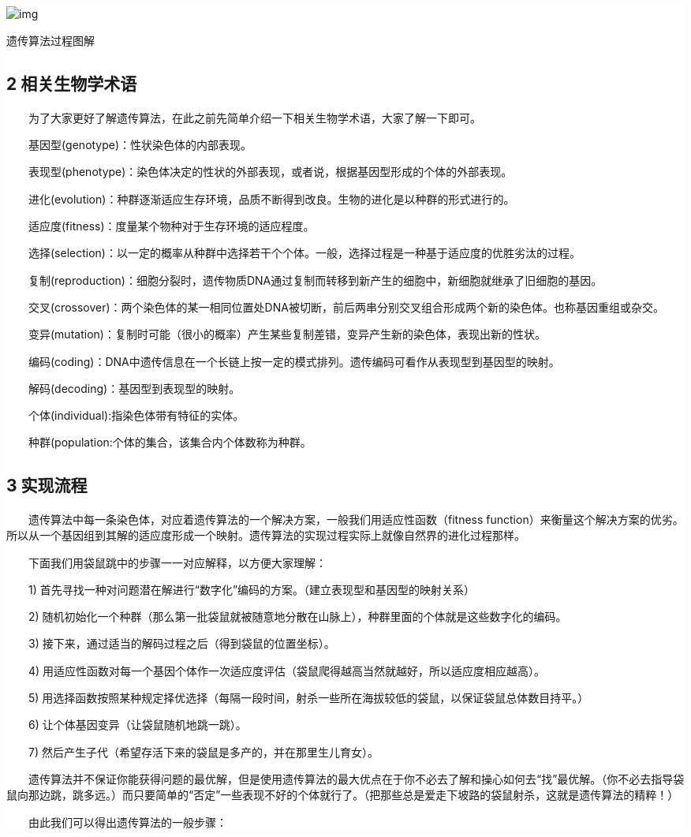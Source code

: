 

![img](https://upload-images.jianshu.io/upload_images/10947003-b234b30997157374.jpg?imageMogr2/auto-orient/strip|imageView2/2/w/640/format/webp)

遗传算法过程图解



## 2 相关生物学术语

  为了大家更好了解遗传算法，在此之前先简单介绍一下相关生物学术语，大家了解一下即可。

  基因型(genotype)：性状染色体的内部表现。

  表现型(phenotype)：染色体决定的性状的外部表现，或者说，根据基因型形成的个体的外部表现。

  进化(evolution)：种群逐渐适应生存环境，品质不断得到改良。生物的进化是以种群的形式进行的。

  适应度(fitness)：度量某个物种对于生存环境的适应程度。

  选择(selection)：以一定的概率从种群中选择若干个个体。一般，选择过程是一种基于适应度的优胜劣汰的过程。

  复制(reproduction)：细胞分裂时，遗传物质DNA通过复制而转移到新产生的细胞中，新细胞就继承了旧细胞的基因。

  交叉(crossover)：两个染色体的某一相同位置处DNA被切断，前后两串分别交叉组合形成两个新的染色体。也称基因重组或杂交。

  变异(mutation)：复制时可能（很小的概率）产生某些复制差错，变异产生新的染色体，表现出新的性状。

  编码(coding)：DNA中遗传信息在一个长链上按一定的模式排列。遗传编码可看作从表现型到基因型的映射。

  解码(decoding)：基因型到表现型的映射。

  个体(individual):指染色体带有特征的实体。

  种群(population:个体的集合，该集合内个体数称为种群。



## 3 实现流程

  遗传算法中每一条染色体，对应着遗传算法的一个解决方案，一般我们用适应性函数（fitness function）来衡量这个解决方案的优劣。所以从一个基因组到其解的适应度形成一个映射。遗传算法的实现过程实际上就像自然界的进化过程那样。

  下面我们用袋鼠跳中的步骤一一对应解释，以方便大家理解：

  1) 首先寻找一种对问题潜在解进行“数字化”编码的方案。（建立表现型和基因型的映射关系）

  2) 随机初始化一个种群（那么第一批袋鼠就被随意地分散在山脉上），种群里面的个体就是这些数字化的编码。

  3) 接下来，通过适当的解码过程之后（得到袋鼠的位置坐标）。

  4) 用适应性函数对每一个基因个体作一次适应度评估（袋鼠爬得越高当然就越好，所以适应度相应越高）。

  5) 用选择函数按照某种规定择优选择（每隔一段时间，射杀一些所在海拔较低的袋鼠，以保证袋鼠总体数目持平。）

  6) 让个体基因变异（让袋鼠随机地跳一跳）。

  7) 然后产生子代（希望存活下来的袋鼠是多产的，并在那里生儿育女）。

  遗传算法并不保证你能获得问题的最优解，但是使用遗传算法的最大优点在于你不必去了解和操心如何去“找”最优解。（你不必去指导袋鼠向那边跳，跳多远。）而只要简单的“否定”一些表现不好的个体就行了。（把那些总是爱走下坡路的袋鼠射杀，这就是遗传算法的精粹！）

  由此我们可以得出遗传算法的一般步骤：
